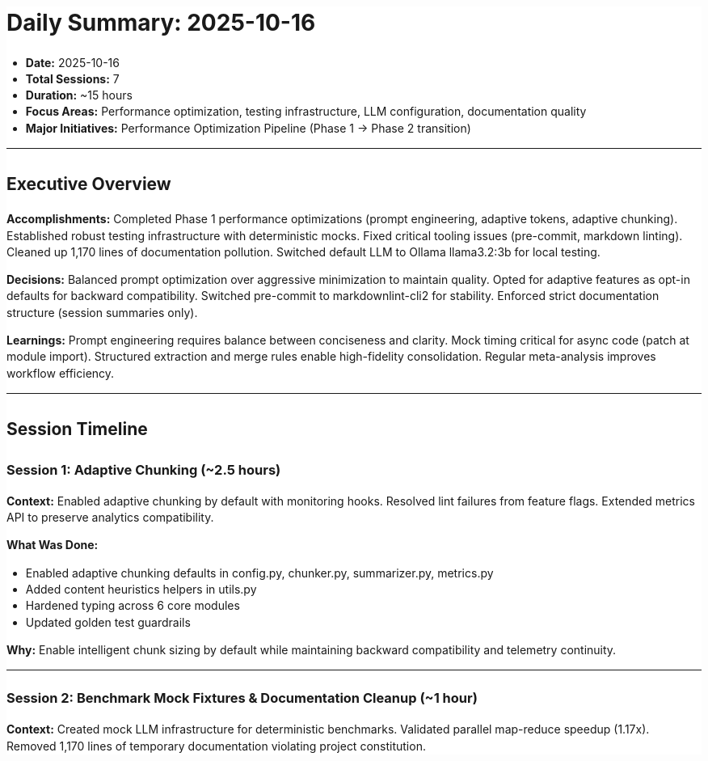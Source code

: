 # Daily Summary: 2025-10-16

- **Date:** 2025-10-16
- **Total Sessions:** 7
- **Duration:** ~15 hours
- **Focus Areas:** Performance optimization, testing infrastructure, LLM configuration, documentation quality
- **Major Initiatives:** Performance Optimization Pipeline (Phase 1 → Phase 2 transition)

---

## Executive Overview

**Accomplishments:** Completed Phase 1 performance optimizations (prompt engineering, adaptive tokens, adaptive chunking). Established robust testing infrastructure with deterministic mocks. Fixed critical tooling issues (pre-commit, markdown linting). Cleaned up 1,170 lines of documentation pollution. Switched default LLM to Ollama llama3.2:3b for local testing.

**Decisions:** Balanced prompt optimization over aggressive minimization to maintain quality. Opted for adaptive features as opt-in defaults for backward compatibility. Switched pre-commit to markdownlint-cli2 for stability. Enforced strict documentation structure (session summaries only).

**Learnings:** Prompt engineering requires balance between conciseness and clarity. Mock timing critical for async code (patch at module import). Structured extraction and merge rules enable high-fidelity consolidation. Regular meta-analysis improves workflow efficiency.

---

## Session Timeline

### Session 1: Adaptive Chunking (~2.5 hours)

**Context:** Enabled adaptive chunking by default with monitoring hooks. Resolved lint failures from feature flags. Extended metrics API to preserve analytics compatibility.

**What Was Done:**

- Enabled adaptive chunking defaults in config.py, chunker.py, summarizer.py, metrics.py
- Added content heuristics helpers in utils.py
- Hardened typing across 6 core modules
- Updated golden test guardrails

**Why:** Enable intelligent chunk sizing by default while maintaining backward compatibility and telemetry continuity.

---

### Session 2: Benchmark Mock Fixtures & Documentation Cleanup (~1 hour)

**Context:** Created mock LLM infrastructure for deterministic benchmarks. Validated parallel map-reduce speedup (1.17x). Removed 1,170 lines of temporary documentation violating project constitution.
